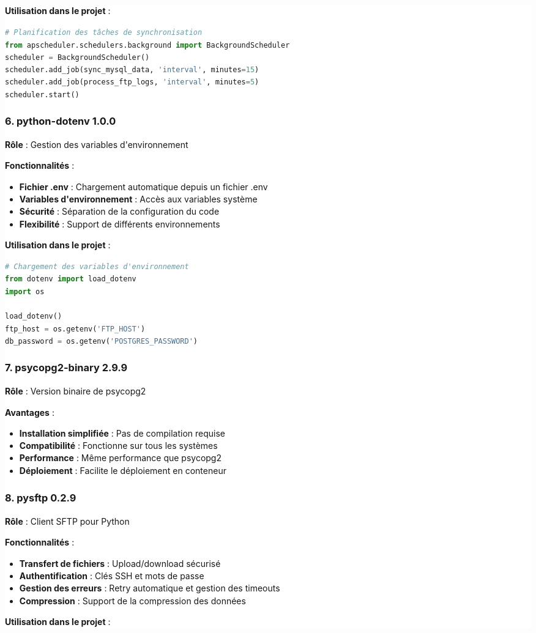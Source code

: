 **Utilisation dans le projet** :

```python
# Planification des tâches de synchronisation
from apscheduler.schedulers.background import BackgroundScheduler
scheduler = BackgroundScheduler()
scheduler.add_job(sync_mysql_data, 'interval', minutes=15)
scheduler.add_job(process_ftp_logs, 'interval', minutes=5)
scheduler.start()
```

### 6. python-dotenv 1.0.0

**Rôle** : Gestion des variables d'environnement

**Fonctionnalités** :

-   **Fichier .env** : Chargement automatique depuis un fichier .env
-   **Variables d'environnement** : Accès aux variables système
-   **Sécurité** : Séparation de la configuration du code
-   **Flexibilité** : Support de différents environnements

**Utilisation dans le projet** :

```python
# Chargement des variables d'environnement
from dotenv import load_dotenv
import os

load_dotenv()
ftp_host = os.getenv('FTP_HOST')
db_password = os.getenv('POSTGRES_PASSWORD')
```

### 7. psycopg2-binary 2.9.9

**Rôle** : Version binaire de psycopg2

**Avantages** :

-   **Installation simplifiée** : Pas de compilation requise
-   **Compatibilité** : Fonctionne sur tous les systèmes
-   **Performance** : Même performance que psycopg2
-   **Déploiement** : Facilite le déploiement en conteneur

### 8. pysftp 0.2.9

**Rôle** : Client SFTP pour Python

**Fonctionnalités** :

-   **Transfert de fichiers** : Upload/download sécurisé
-   **Authentification** : Clés SSH et mots de passe
-   **Gestion des erreurs** : Retry automatique et gestion des timeouts
-   **Compression** : Support de la compression des données

**Utilisation dans le projet** :
